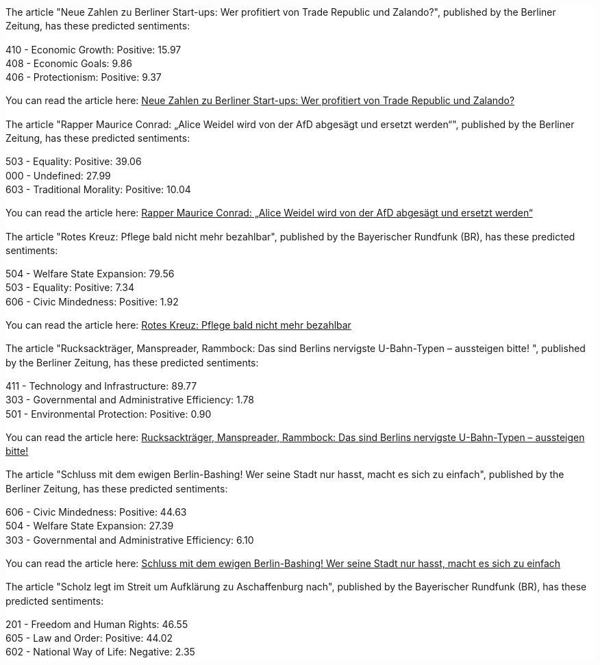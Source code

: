 The article "Neue Zahlen zu Berliner Start-ups: Wer profitiert von Trade Republic und Zalando?", published by the Berliner Zeitung, has these predicted sentiments:

410 - Economic Growth: Positive: 15.97  
408 - Economic Goals: 9.86  
406 - Protectionism: Positive: 9.37

You can read the article here: [Neue Zahlen zu Berliner Start-ups: Wer profitiert von Trade Republic und Zalando?](https://www.berliner-zeitung.de/wirtschaft-verantwortung/neue-zahlen-zu-berliner-start-ups-servieren-den-usa-die-besten-auf-silbertablett-li.2291023)

The article "Rapper Maurice Conrad: „Alice Weidel wird von der AfD abgesägt und ersetzt werden“", published by the Berliner Zeitung, has these predicted sentiments:

503 - Equality: Positive: 39.06  
000 - Undefined: 27.99  
603 - Traditional Morality: Positive: 10.04

You can read the article here: [Rapper Maurice Conrad: „Alice Weidel wird von der AfD abgesägt und ersetzt werden“](https://www.berliner-zeitung.de/kultur-vergnuegen/musik/rapper-maurice-conrad-alice-weidel-wird-von-der-afd-abgesaegt-und-ersetzt-werden-li.2290875)

The article "Rotes Kreuz: Pflege bald nicht mehr bezahlbar", published by the Bayerischer Rundfunk (BR), has these predicted sentiments:

504 - Welfare State Expansion: 79.56  
503 - Equality: Positive: 7.34  
606 - Civic Mindedness: Positive: 1.92

You can read the article here: [Rotes Kreuz: Pflege bald nicht mehr bezahlbar](https://www.br.de/nachrichten/deutschland-welt/rotes-kreuz-pflege-bald-nicht-mehr-bezahlbar,Uazvolt)

The article "Rucksackträger, Manspreader, Rammbock: Das sind Berlins nervigste U-Bahn-Typen – aussteigen bitte! ", published by the Berliner Zeitung, has these predicted sentiments:

411 - Technology and Infrastructure: 89.77  
303 - Governmental and Administrative Efficiency: 1.78  
501 - Environmental Protection: Positive: 0.90

You can read the article here: [Rucksackträger, Manspreader, Rammbock: Das sind Berlins nervigste U-Bahn-Typen – aussteigen bitte! ](https://www.berliner-zeitung.de/panorama/rucksacktraeger-manspreader-rammbock-das-sind-berlins-nervigste-u-bahn-typen-aussteigen-bitte-li.2273437)

The article "Schluss mit dem ewigen Berlin-Bashing! Wer seine Stadt nur hasst, macht es sich zu einfach", published by the Berliner Zeitung, has these predicted sentiments:

606 - Civic Mindedness: Positive: 44.63  
504 - Welfare State Expansion: 27.39  
303 - Governmental and Administrative Efficiency: 6.10

You can read the article here: [Schluss mit dem ewigen Berlin-Bashing! Wer seine Stadt nur hasst, macht es sich zu einfach](https://www.berliner-zeitung.de/mensch-metropole/schluss-mit-dem-berlin-bashing-buerger-muessen-ihre-stadt-gestalten-anstatt-sie-zu-hassen-li.2291027)

The article "Scholz legt im Streit um Aufklärung zu Aschaffenburg nach", published by the Bayerischer Rundfunk (BR), has these predicted sentiments:

201 - Freedom and Human Rights: 46.55  
605 - Law and Order: Positive: 44.02  
602 - National Way of Life: Negative: 2.35
